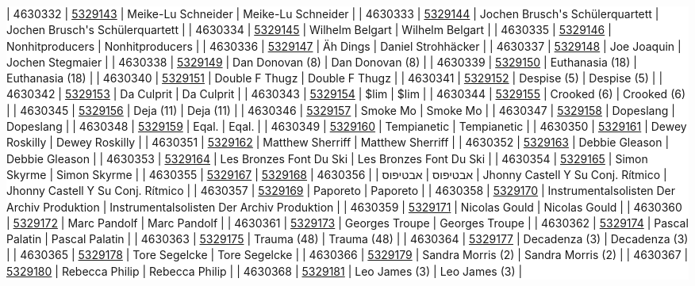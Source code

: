 | 4630332 | [5329143](https://www.discogs.com/artist/5329143) | Meike-Lu Schneider | Meike-Lu Schneider |
| 4630333 | [5329144](https://www.discogs.com/artist/5329144) | Jochen Brusch's Schülerquartett | Jochen Brusch's Schülerquartett |
| 4630334 | [5329145](https://www.discogs.com/artist/5329145) | Wilhelm Belgart | Wilhelm Belgart |
| 4630335 | [5329146](https://www.discogs.com/artist/5329146) | Nonhitproducers | Nonhitproducers |
| 4630336 | [5329147](https://www.discogs.com/artist/5329147) | Äh Dings | Daniel Strohhäcker |
| 4630337 | [5329148](https://www.discogs.com/artist/5329148) | Joe Joaquin | Jochen Stegmaier |
| 4630338 | [5329149](https://www.discogs.com/artist/5329149) | Dan Donovan (8) | Dan Donovan (8) |
| 4630339 | [5329150](https://www.discogs.com/artist/5329150) | Euthanasia (18) | Euthanasia (18) |
| 4630340 | [5329151](https://www.discogs.com/artist/5329151) | Double F Thugz | Double F Thugz |
| 4630341 | [5329152](https://www.discogs.com/artist/5329152) | Despise (5) | Despise (5) |
| 4630342 | [5329153](https://www.discogs.com/artist/5329153) | Da Culprit | Da Culprit |
| 4630343 | [5329154](https://www.discogs.com/artist/5329154) | $lim | $lim |
| 4630344 | [5329155](https://www.discogs.com/artist/5329155) | Crooked (6) | Crooked (6) |
| 4630345 | [5329156](https://www.discogs.com/artist/5329156) | Deja (11) | Deja (11) |
| 4630346 | [5329157](https://www.discogs.com/artist/5329157) | Smoke Mo | Smoke Mo |
| 4630347 | [5329158](https://www.discogs.com/artist/5329158) | Dopeslang | Dopeslang |
| 4630348 | [5329159](https://www.discogs.com/artist/5329159) | Eqal. | Eqal. |
| 4630349 | [5329160](https://www.discogs.com/artist/5329160) | Tempianetic | Tempianetic |
| 4630350 | [5329161](https://www.discogs.com/artist/5329161) | Dewey Roskilly | Dewey Roskilly |
| 4630351 | [5329162](https://www.discogs.com/artist/5329162) | Matthew Sherriff | Matthew Sherriff |
| 4630352 | [5329163](https://www.discogs.com/artist/5329163) | Debbie Gleason | Debbie Gleason |
| 4630353 | [5329164](https://www.discogs.com/artist/5329164) | Les Bronzes Font Du Ski | Les Bronzes Font Du Ski |
| 4630354 | [5329165](https://www.discogs.com/artist/5329165) | Simon Skyrme | Simon Skyrme |
| 4630355 | [5329167](https://www.discogs.com/artist/5329167) | אבטיפוס | אבטיפוס |
| 4630356 | [5329168](https://www.discogs.com/artist/5329168) | Jhonny Castell Y Su Conj. Rítmico | Jhonny Castell Y Su Conj. Rítmico |
| 4630357 | [5329169](https://www.discogs.com/artist/5329169) | Paporeto | Paporeto |
| 4630358 | [5329170](https://www.discogs.com/artist/5329170) | Instrumentalsolisten Der Archiv Produktion | Instrumentalsolisten Der Archiv Produktion |
| 4630359 | [5329171](https://www.discogs.com/artist/5329171) | Nicolas Gould | Nicolas Gould |
| 4630360 | [5329172](https://www.discogs.com/artist/5329172) | Marc Pandolf | Marc Pandolf |
| 4630361 | [5329173](https://www.discogs.com/artist/5329173) | Georges Troupe | Georges Troupe |
| 4630362 | [5329174](https://www.discogs.com/artist/5329174) | Pascal Palatin | Pascal Palatin |
| 4630363 | [5329175](https://www.discogs.com/artist/5329175) | Trauma (48) | Trauma (48) |
| 4630364 | [5329177](https://www.discogs.com/artist/5329177) | Decadenza (3) | Decadenza (3) |
| 4630365 | [5329178](https://www.discogs.com/artist/5329178) | Tore Segelcke | Tore Segelcke |
| 4630366 | [5329179](https://www.discogs.com/artist/5329179) | Sandra Morris (2) | Sandra Morris (2) |
| 4630367 | [5329180](https://www.discogs.com/artist/5329180) | Rebecca Philip | Rebecca Philip |
| 4630368 | [5329181](https://www.discogs.com/artist/5329181) | Leo James (3) | Leo James (3) |